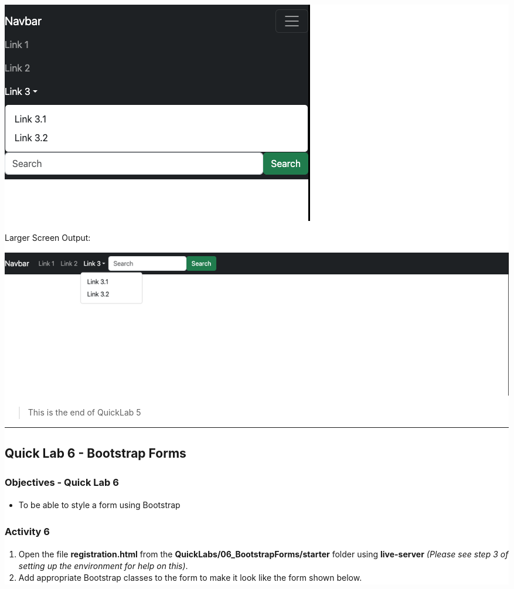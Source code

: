 ![Smaller Screen Output](./images/quicklab-5-ss-guide.png)

Larger Screen Output:

![Larger Screen Output](./images/quicklab-5-ls-guide.png)

> This is the end of QuickLab 5

---

## Quick Lab 6 - Bootstrap Forms

### Objectives - Quick Lab 6

- To be able to style a form using Bootstrap

### Activity 6

1. Open the file **registration.html** from the **QuickLabs/06_BootstrapForms/starter**
    folder using **live-server** *(Please see step 3 of setting up the environment for help on this)*.
2. Add appropriate Bootstrap classes to the form to make it look like the form shown below.
